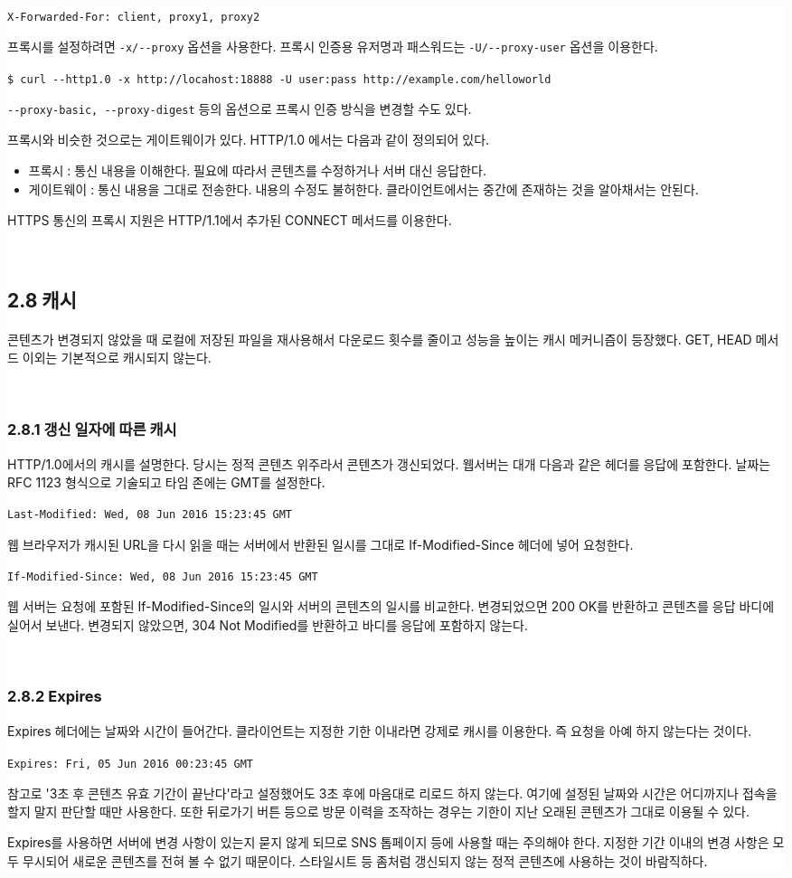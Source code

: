 ```
X-Forwarded-For: client, proxy1, proxy2
```

프록시를 설정하려면 `-x/--proxy` 옵션을 사용한다. 프록시 인증용 유저명과 패스워드는 `-U/--proxy-user` 옵션을 이용한다.

```shell
$ curl --http1.0 -x http://locahost:18888 -U user:pass http://example.com/helloworld
```

`--proxy-basic, --proxy-digest` 등의 옵션으로 프록시 인증 방식을 변경할 수도 있다. 

프록시와 비슷한 것으로는 게이트웨이가 있다. HTTP/1.0  에서는 다음과 같이 정의되어 있다.

- 프록시 : 통신 내용을 이해한다. 필요에 따라서 콘텐츠를 수정하거나 서버 대신 응답한다.
- 게이트웨이 : 통신 내용을 그대로 전송한다. 내용의 수정도 불허한다. 클라이언트에서는 중간에 존재하는 것을 알아채서는 안된다.

HTTPS 통신의 프록시 지원은 HTTP/1.1에서 추가된 CONNECT 메서드를 이용한다. 

​                          

## 2.8 캐시

콘텐츠가 변경되지 않았을 때 로컬에 저장된 파일을 재사용해서 다운로드 횟수를 줄이고 성능을 높이는 캐시 메커니즘이 등장했다. GET, HEAD 메서드 이외는 기본적으로 캐시되지 않는다.

​                          

### 2.8.1 갱신 일자에 따른 캐시

HTTP/1.0에서의 캐시를 설명한다. 당시는 정적 콘텐츠 위주라서 콘텐츠가 갱신되었다. 웹서버는 대개 다음과 같은 헤더를 응답에 포함한다. 날짜는 RFC 1123 형식으로 기술되고 타임 존에는 GMT를 설정한다.

```
Last-Modified: Wed, 08 Jun 2016 15:23:45 GMT
```

웹 브라우저가 캐시된 URL을 다시 읽을 때는 서버에서 반환된 일시를 그대로 If-Modified-Since 헤더에 넣어 요청한다.

```
If-Modified-Since: Wed, 08 Jun 2016 15:23:45 GMT
```

웹 서버는 요청에 포함된 If-Modified-Since의 일시와 서버의 콘텐츠의 일시를 비교한다. 변경되었으면 200 OK를 반환하고 콘텐츠를 응답 바디에 실어서 보낸다. 변경되지 않았으면, 304 Not Modified를 반환하고 바디를 응답에 포함하지 않는다.

​                          

### 2.8.2 Expires

Expires 헤더에는 날짜와 시간이 들어간다. 클라이언트는 지정한 기한 이내라면 강제로 캐시를 이용한다. 즉 요청을 아예 하지 않는다는 것이다.

```
Expires: Fri, 05 Jun 2016 00:23:45 GMT
```

참고로 '3초 후 콘텐츠 유효 기간이 끝난다'라고 설정했어도 3초 후에 마음대로 리로드 하지 않는다. 여기에 설정된 날짜와 시간은 어디까지나 접속을 할지 말지 판단할 때만 사용한다. 또한 뒤로가기 버튼 등으로 방문 이력을 조작하는 경우는 기한이 지난 오래된 콘텐츠가 그대로 이용될 수 있다.

Expires를 사용하면 서버에 변경 사항이 있는지 묻지 않게 되므로 SNS 톱페이지 등에 사용할 때는 주의해야 한다. 지정한 기간 이내의 변경 사항은 모두 무시되어 새로운 콘텐츠를 전혀 볼 수 없기 때문이다. 스타일시트 등 좀처럼 갱신되지 않는 정적 콘텐츠에 사용하는 것이 바람직하다. 
